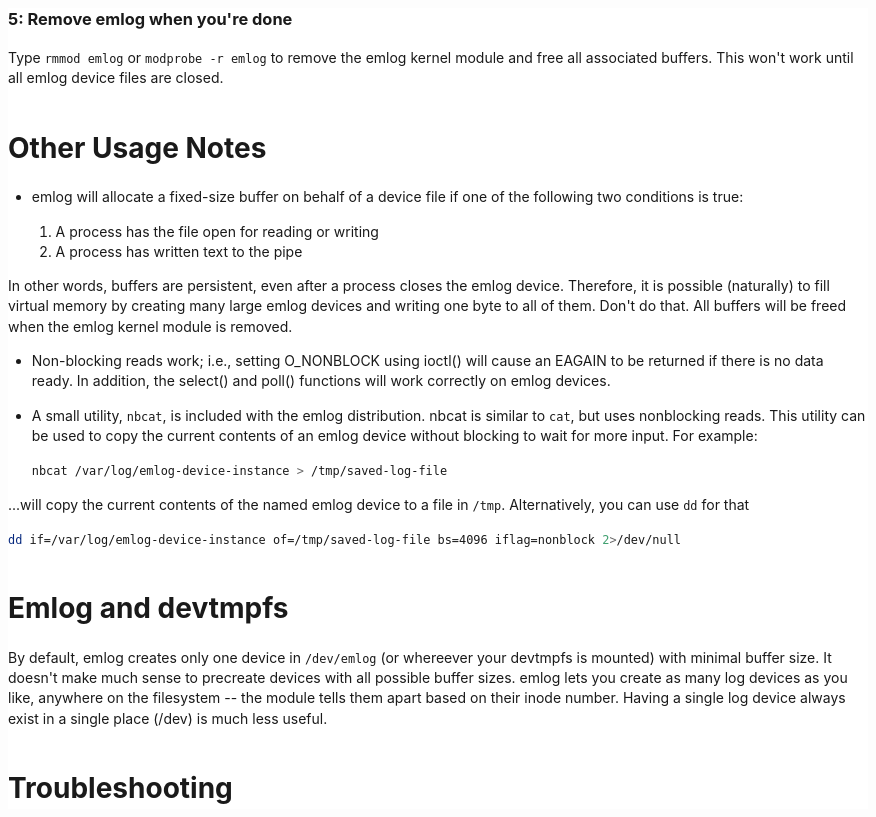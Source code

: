 
### 5: Remove emlog when you're done

   Type `rmmod emlog` or `modprobe -r emlog` to remove the emlog kernel
   module and free all associated buffers.  This won't work until all emlog
   device files are closed.


Other Usage Notes
=================

* emlog will allocate a fixed-size buffer on behalf of a device file
if one of the following two conditions is true:

  1)  A process has the file open for reading or writing
  2)  A process has written text to the pipe

In other words, buffers are persistent, even after a process closes
the emlog device.  Therefore, it is possible (naturally) to fill
virtual memory by creating many large emlog devices and writing one
byte to all of them.  Don't do that.  All buffers will be freed when
the emlog kernel module is removed.

* Non-blocking reads work; i.e., setting O_NONBLOCK using ioctl()
will cause an EAGAIN to be returned if there is no data ready.  In
addition, the select() and poll() functions will work correctly on
emlog devices.

* A small utility, `nbcat`, is included with the emlog distribution.
nbcat is similar to `cat`, but uses nonblocking reads.
This utility can be used to copy the current contents of an emlog
device without blocking to wait for more input.  For example:
   ```bash
   nbcat /var/log/emlog-device-instance > /tmp/saved-log-file
   ```
...will copy the current contents of the named emlog device to a file
in `/tmp`.
Alternatively, you can use `dd` for that
   ```bash
   dd if=/var/log/emlog-device-instance of=/tmp/saved-log-file bs=4096 iflag=nonblock 2>/dev/null
   ```


Emlog and devtmpfs
===============

By default, emlog creates only one device in `/dev/emlog` (or whereever
your devtmpfs is mounted) with minimal buffer size.
It doesn't make much sense to precreate devices with all possible buffer sizes.
emlog lets you create as many log devices as you like,
anywhere on the filesystem -- the module tells
them apart based on their inode number.  Having a single log device
always exist in a single place (/dev) is much less useful.


Troubleshooting
===============
